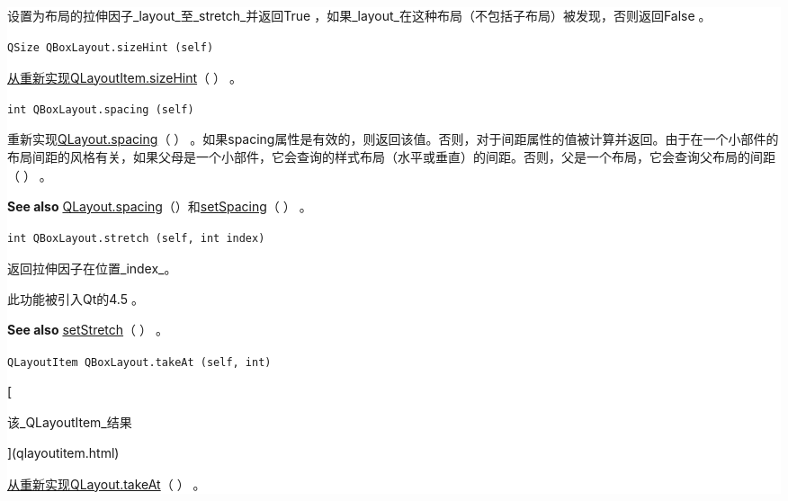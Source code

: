设置为布局的拉伸因子_layout_至_stretch_并返回True ，如果_layout_在这种布局（不包括子布局）被发现，否则返回False 。

```
QSize QBoxLayout.sizeHint (self)
```

[](qsize.html)

[从重新实现](qsize.html)[QLayoutItem.sizeHint](qlayoutitem.html#sizeHint)（ ） 。

```
int QBoxLayout.spacing (self)
```

重新实现[QLayout.spacing](qlayout.html#spacing-prop)（ ） 。如果spacing属性是有效的，则返回该值。否则，对于间距属性的值被计算并返回。由于在一个小部件的布局间距的风格有关，如果父母是一个小部件，它会查询的样式布局（水平或垂直）的间距。否则，父是一个布局，它会查询父布局的间距（ ） 。

**See also** [QLayout.spacing](qlayout.html#spacing-prop)（）和[setSpacing](qboxlayout.html#setSpacing)（ ） 。

```
int QBoxLayout.stretch (self, int index)
```

返回拉伸因子在位置_index_。

此功能被引入Qt的4.5 。

**See also** [setStretch](qboxlayout.html#setStretch)（ ） 。

```
QLayoutItem QBoxLayout.takeAt (self, int)
```

[

该_QLayoutItem_结果

](qlayoutitem.html)

[从重新实现](qlayoutitem.html)[QLayout.takeAt](qlayout.html#takeAt)（ ） 。